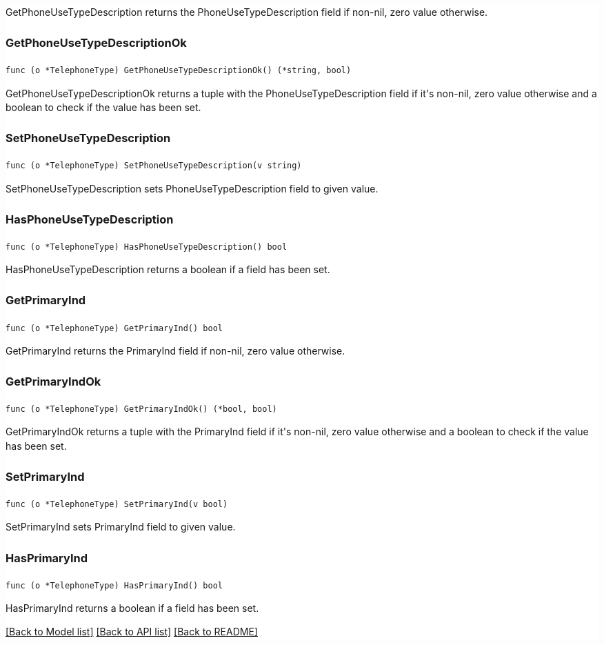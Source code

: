 GetPhoneUseTypeDescription returns the PhoneUseTypeDescription field if non-nil, zero value otherwise.

### GetPhoneUseTypeDescriptionOk

`func (o *TelephoneType) GetPhoneUseTypeDescriptionOk() (*string, bool)`

GetPhoneUseTypeDescriptionOk returns a tuple with the PhoneUseTypeDescription field if it's non-nil, zero value otherwise
and a boolean to check if the value has been set.

### SetPhoneUseTypeDescription

`func (o *TelephoneType) SetPhoneUseTypeDescription(v string)`

SetPhoneUseTypeDescription sets PhoneUseTypeDescription field to given value.

### HasPhoneUseTypeDescription

`func (o *TelephoneType) HasPhoneUseTypeDescription() bool`

HasPhoneUseTypeDescription returns a boolean if a field has been set.

### GetPrimaryInd

`func (o *TelephoneType) GetPrimaryInd() bool`

GetPrimaryInd returns the PrimaryInd field if non-nil, zero value otherwise.

### GetPrimaryIndOk

`func (o *TelephoneType) GetPrimaryIndOk() (*bool, bool)`

GetPrimaryIndOk returns a tuple with the PrimaryInd field if it's non-nil, zero value otherwise
and a boolean to check if the value has been set.

### SetPrimaryInd

`func (o *TelephoneType) SetPrimaryInd(v bool)`

SetPrimaryInd sets PrimaryInd field to given value.

### HasPrimaryInd

`func (o *TelephoneType) HasPrimaryInd() bool`

HasPrimaryInd returns a boolean if a field has been set.


[[Back to Model list]](../README.md#documentation-for-models) [[Back to API list]](../README.md#documentation-for-api-endpoints) [[Back to README]](../README.md)


